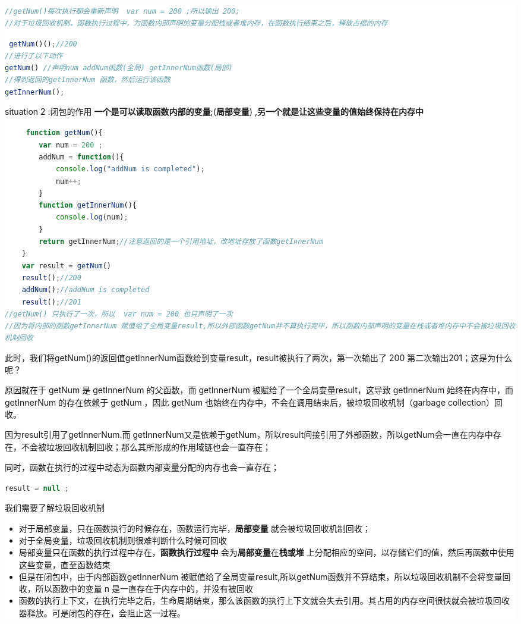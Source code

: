 ```javascript
//getNum()每次执行都会重新声明  var num = 200 ;所以输出 200;
//对于垃圾回收机制，函数执行过程中，为函数内部声明的变量分配栈或者堆内存，在函数执行结束之后，释放占据的内存
```

```javascript
 getNum()();//200
//进行了以下动作
getNum() //声明num addNum函数(全局) getInnerNum函数(局部)
//得到返回的getInnerNum 函数，然后运行该函数
getInnerNum();
```

situation 2 :闭包的作用 **一个是可以读取函数内部的变量**;(**局部变量**)   ,**另一个就是让这些变量的值始终保持在内存中** 

```javascript
	 function getNum(){
        var num = 200 ;
        addNum = function(){
            console.log("addNum is completed");
            num++;
        }
        function getInnerNum(){
            console.log(num);
        }
        return getInnerNum;//注意返回的是一个引用地址，改地址存放了函数getInnerNum
    }
	var result = getNum()
    result();//200
    addNum();//addNum is completed
    result();//201
//getNum() 只执行了一次，所以  var num = 200 也只声明了一次
//因为将内部的函数getInnerNum 赋值给了全局变量result,所以外部函数getNum并不算执行完毕，所以函数内部声明的变量在栈或者堆内存中不会被垃圾回收机制回收
```

此时，我们将getNum()的返回值getInnerNum函数给到变量result，result被执行了两次，第一次输出了 200  第二次输出201；这是为什么呢？

原因就在于 getNum 是 getInnerNum 的父函数，而 getInnerNum 被赋给了一个全局变量result，这导致 getInnerNum 始终在内存中，而 getInnerNum 的存在依赖于 getNum ，因此  getNum 也始终在内存中，不会在调用结束后，被垃圾回收机制（garbage collection）回收。

因为result引用了getInnerNum.而 getInnerNum又是依赖于getNum，所以result间接引用了外部函数，所以getNum会一直在内存中存在，不会被垃圾回收机制回收；那么其所形成的作用域链也会一直存在；

同时，函数在执行的过程中动态为函数内部变量分配的内存也会一直存在；

```javascript
result = null ;
```

我们需要了解垃圾回收机制

* 对于局部变量，只在函数执行的时候存在，函数运行完毕，**局部变量** 就会被垃圾回收机制回收；
* 对于全局变量，垃圾回收机制则很难判断什么时候可回收
* 局部变量只在函数的执行过程中存在，**函数执行过程中** 会为**局部变量**在**栈或堆** 上分配相应的空间，以存储它们的值，然后再函数中使用这些变量，直至函数结束
* 但是在闭包中，由于内部函数getInnerNum 被赋值给了全局变量result,所以getNum函数并不算结束，所以垃圾回收机制不会将变量回收，所以函数中的变量  n 是一直存在于内存中的，并没有被回收
* 函数的执行上下文，在执行完毕之后，生命周期结束，那么该函数的执行上下文就会失去引用。其占用的内存空间很快就会被垃圾回收器释放。可是闭包的存在，会阻止这一过程。
